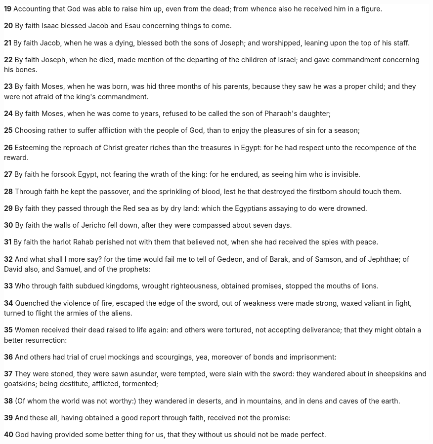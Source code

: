 **19** Accounting that God was able to raise him up, even from the dead; from whence also he received him in a figure.

**20** By faith Isaac blessed Jacob and Esau concerning things to come.

**21** By faith Jacob, when he was a dying, blessed both the sons of Joseph; and worshipped, leaning upon the top of his staff.

**22** By faith Joseph, when he died, made mention of the departing of the children of Israel; and gave commandment concerning his bones.

**23** By faith Moses, when he was born, was hid three months of his parents, because they saw he was a proper child; and they were not afraid of the king's commandment.

**24** By faith Moses, when he was come to years, refused to be called the son of Pharaoh's daughter;

**25** Choosing rather to suffer affliction with the people of God, than to enjoy the pleasures of sin for a season;

**26** Esteeming the reproach of Christ greater riches than the treasures in Egypt: for he had respect unto the recompence of the reward.

**27** By faith he forsook Egypt, not fearing the wrath of the king: for he endured, as seeing him who is invisible.

**28** Through faith he kept the passover, and the sprinkling of blood, lest he that destroyed the firstborn should touch them.

**29** By faith they passed through the Red sea as by dry land: which the Egyptians assaying to do were drowned.

**30** By faith the walls of Jericho fell down, after they were compassed about seven days.

**31** By faith the harlot Rahab perished not with them that believed not, when she had received the spies with peace.

**32** And what shall I more say? for the time would fail me to tell of Gedeon, and of Barak, and of Samson, and of Jephthae; of David also, and Samuel, and of the prophets:

**33** Who through faith subdued kingdoms, wrought righteousness, obtained promises, stopped the mouths of lions.

**34** Quenched the violence of fire, escaped the edge of the sword, out of weakness were made strong, waxed valiant in fight, turned to flight the armies of the aliens.

**35** Women received their dead raised to life again: and others were tortured, not accepting deliverance; that they might obtain a better resurrection:

**36** And others had trial of cruel mockings and scourgings, yea, moreover of bonds and imprisonment:

**37** They were stoned, they were sawn asunder, were tempted, were slain with the sword: they wandered about in sheepskins and goatskins; being destitute, afflicted, tormented;

**38** (Of whom the world was not worthy:) they wandered in deserts, and in mountains, and in dens and caves of the earth.

**39** And these all, having obtained a good report through faith, received not the promise:

**40** God having provided some better thing for us, that they without us should not be made perfect.
